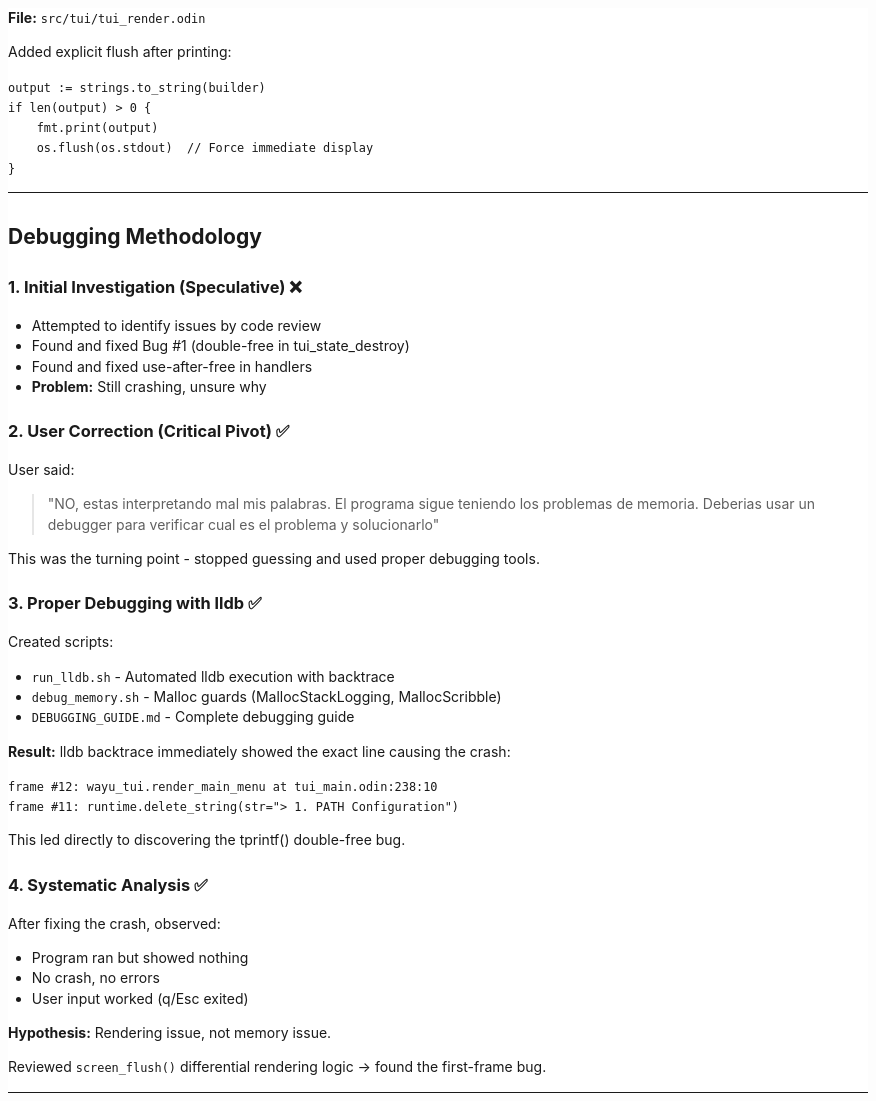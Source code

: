 **File:** `src/tui/tui_render.odin`

Added explicit flush after printing:
```odin
output := strings.to_string(builder)
if len(output) > 0 {
    fmt.print(output)
    os.flush(os.stdout)  // Force immediate display
}
```

---

## Debugging Methodology

### 1. Initial Investigation (Speculative) ❌
- Attempted to identify issues by code review
- Found and fixed Bug #1 (double-free in tui_state_destroy)
- Found and fixed use-after-free in handlers
- **Problem:** Still crashing, unsure why

### 2. User Correction (Critical Pivot) ✅
User said:
> "NO, estas interpretando mal mis palabras. El programa sigue teniendo los problemas de memoria. Deberias usar un debugger para verificar cual es el problema y solucionarlo"

This was the turning point - stopped guessing and used proper debugging tools.

### 3. Proper Debugging with lldb ✅
Created scripts:
- `run_lldb.sh` - Automated lldb execution with backtrace
- `debug_memory.sh` - Malloc guards (MallocStackLogging, MallocScribble)
- `DEBUGGING_GUIDE.md` - Complete debugging guide

**Result:** lldb backtrace immediately showed the exact line causing the crash:
```
frame #12: wayu_tui.render_main_menu at tui_main.odin:238:10
frame #11: runtime.delete_string(str="> 1. PATH Configuration")
```

This led directly to discovering the tprintf() double-free bug.

### 4. Systematic Analysis ✅
After fixing the crash, observed:
- Program ran but showed nothing
- No crash, no errors
- User input worked (q/Esc exited)

**Hypothesis:** Rendering issue, not memory issue.

Reviewed `screen_flush()` differential rendering logic → found the first-frame bug.

---
